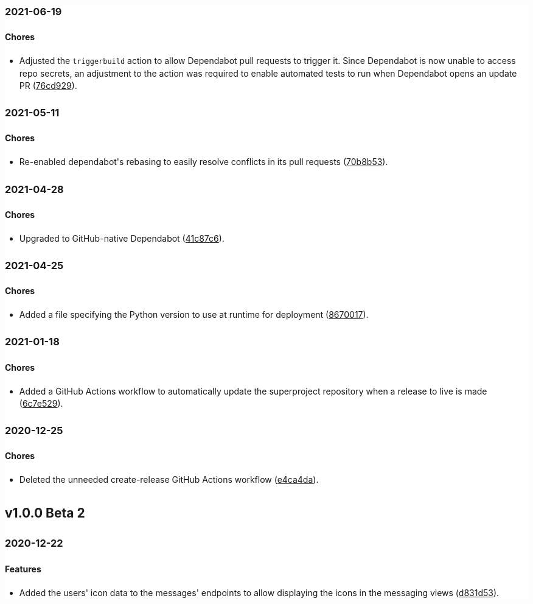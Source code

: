 ### 2021-06-19

#### Chores

- Adjusted the `triggerbuild` action to allow Dependabot pull requests to trigger it. Since Dependabot is now unable to access repo secrets, an adjustment to the action was required to enable automated tests to run when Dependabot opens an update PR ([76cd929](https://github.com/sendahug/send-hug-backend/commit/76cd9290d8f67e5886fe1857c3f2cdb83796e3e4)).

### 2021-05-11

#### Chores

- Re-enabled dependabot's rebasing to easily resolve conflicts in its pull requests ([70b8b53](https://github.com/sendahug/send-hug-backend/commit/70b8b5303ef3e6437bdc27d25d8d2be068ee1710)).

### 2021-04-28

#### Chores

- Upgraded to GitHub-native Dependabot ([41c87c6](https://github.com/sendahug/send-hug-backend/commit/41c87c6945835eb8c2d1e85670b749b38545fe9a)).

### 2021-04-25

#### Chores

- Added a file specifying the Python version to use at runtime for deployment ([8670017](https://github.com/sendahug/send-hug-backend/commit/8670017d888a6d2f434757378db8c38079abe25a)).

### 2021-01-18

#### Chores

- Added a GitHub Actions workflow to automatically update the superproject repository when a release to live is made ([6c7e529](https://github.com/sendahug/send-hug-backend/commit/6c7e529b800604fdfeb7ee0b2ac9d0bf18b1a48d)).

### 2020-12-25

#### Chores

- Deleted the unneeded create-release GitHub Actions workflow ([e4ca4da](https://github.com/sendahug/send-hug-backend/commit/e4ca4da49f2fd8fe6ede3b8dc454c40bdd527a2e)).

## v1.0.0 Beta 2

### 2020-12-22

#### Features

- Added the users' icon data to the messages' endpoints to allow displaying the icons in the messaging views ([d831d53](https://github.com/sendahug/send-hug-backend/commit/d831d5327ab481d12bcb2def276e141e7a34d4f3)).
